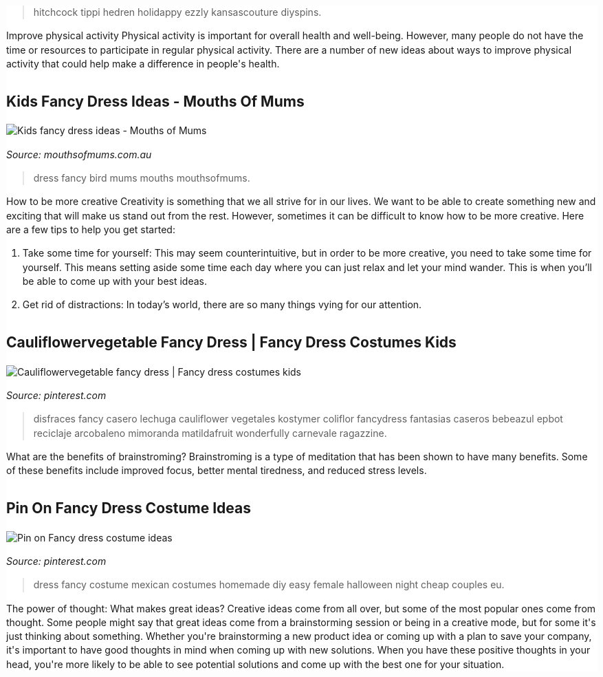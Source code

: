 >hitchcock tippi hedren holidappy ezzly kansascouture diyspins. 

	

Improve physical activity
Physical activity is important for overall health and well-being. However, many people do not have the time or resources to participate in regular physical activity. There are a number of new ideas about ways to improve physical activity that could help make a difference in people's health.

    
## Kids Fancy Dress Ideas - Mouths Of Mums

<img loading=lazy src="https://mouthsofmums.com.au/wp-content/uploads/2013/10/lady-bird-costume-625x430.jpg" onerror="this.onerror=null;this.src='https://tse3.mm.bing.net/th?id=OIP.VTCPgKyorlqWY8CiSEKXWAHaFG&amp;pid=15.1';" alt="Kids fancy dress ideas - Mouths of Mums">

_Source: mouthsofmums.com.au_

>dress fancy bird mums mouths mouthsofmums. 

	

How to be more creative
Creativity is something that we all strive for in our lives. We want to be able to create something new and exciting that will make us stand out from the rest. However, sometimes it can be difficult to know how to be more creative. Here are a few tips to help you get started:
1. Take some time for yourself: This may seem counterintuitive, but in order to be more creative, you need to take some time for yourself. This means setting aside some time each day where you can just relax and let your mind wander. This is when you’ll be able to come up with your best ideas.

2. Get rid of distractions: In today’s world, there are so many things vying for our attention.

    
## Cauliflowervegetable Fancy Dress | Fancy Dress Costumes Kids

<img loading=lazy src="https://i.pinimg.com/originals/65/91/d6/6591d6c34fa8e8a1a897b6f6cf7974fb.jpg" onerror="this.onerror=null;this.src='https://tse4.mm.bing.net/th?id=OIP.tUg_AGUjYbZzao8SRMlWXwHaJ4&amp;pid=15.1';" alt="Cauliflowervegetable fancy dress | Fancy dress costumes kids">

_Source: pinterest.com_

>disfraces fancy casero lechuga cauliflower vegetales kostymer coliflor fancydress fantasias caseros bebeazul epbot reciclaje arcobaleno mimoranda matildafruit wonderfully carnevale ragazzine. 

	

What are the benefits of brainstroming?
Brainstroming is a type of meditation that has been shown to have many benefits. Some of these benefits include improved focus, better mental tiredness, and reduced stress levels.

    
## Pin On Fancy Dress Costume Ideas

<img loading=lazy src="https://i.pinimg.com/736x/a4/d0/99/a4d099e4f2b293c644d9952f2924bf3f--mexican-fancy-dress-mexican-night.jpg" onerror="this.onerror=null;this.src='https://tse2.mm.bing.net/th?id=OIP.qpFiRyxXnkQxOTdIp4LOrAHaJ3&amp;pid=15.1';" alt="Pin on Fancy dress costume ideas">

_Source: pinterest.com_

>dress fancy costume mexican costumes homemade diy easy female halloween night cheap couples eu. 

	

The power of thought: What makes great ideas?
Creative ideas come from all over, but some of the most popular ones come from thought. Some people might say that great ideas come from a brainstorming session or being in a creative mode, but for some it's just thinking about something. Whether you're brainstorming a new product idea or coming up with a plan to save your company, it's important to have good thoughts in mind when coming up with new solutions. When you have these positive thoughts in your head, you're more likely to be able to see potential solutions and come up with the best one for your situation.
